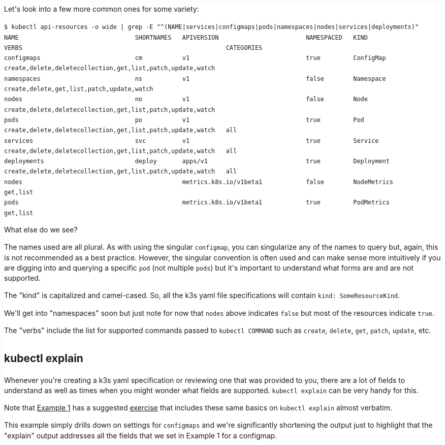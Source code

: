Let's look into a few more common ones for some variety:

```
$ kubectl api-resources -o wide | grep -E "^(NAME|services|configmaps|pods|namespaces|nodes|services|deployments)"
NAME                                SHORTNAMES   APIVERSION                        NAMESPACED   KIND                               VERBS                                                        CATEGORIES
configmaps                          cm           v1                                true         ConfigMap                          create,delete,deletecollection,get,list,patch,update,watch   
namespaces                          ns           v1                                false        Namespace                          create,delete,get,list,patch,update,watch                    
nodes                               no           v1                                false        Node                               create,delete,deletecollection,get,list,patch,update,watch   
pods                                po           v1                                true         Pod                                create,delete,deletecollection,get,list,patch,update,watch   all
services                            svc          v1                                true         Service                            create,delete,deletecollection,get,list,patch,update,watch   all
deployments                         deploy       apps/v1                           true         Deployment                         create,delete,deletecollection,get,list,patch,update,watch   all
nodes                                            metrics.k8s.io/v1beta1            false        NodeMetrics                        get,list                                                     
pods                                             metrics.k8s.io/v1beta1            true         PodMetrics                         get,list
```

What else do we see?

The names used are all plural. As with using the singular `configmap`, you can singularize any of the names to query but, again, this is not recommended as a best practice. However, the singular convention is often used and can make sense more intuitively if you are digging into and querying a specific `pod` (not multiple `pods`) but it's important to understand what forms are and are not supported.

The "kind" is capitalized and camel-cased. So, all the k3s yaml file specifications will contain `kind: SomeResourceKind`.

We'll get into "namespaces" soon but just note for now that `nodes` above indicates `false` but most of the resources indicate `true`.

The "verbs" include the list for supported commands passed to `kubectl COMMAND` such as `create`, `delete`, `get`, `patch`, `update`, etc.

## kubectl explain

Whenever you're creating a k3s yaml specification or reviewing one that was provided to you, there are a lot of fields to understand as well as times when you might wonder what fields are supported. `kubectl explain` can be very handy for this.

Note that [Example 1](./python-k3s-example-1/README.md) has a suggested [exercise](./python-k3s-example-1/EXERCISE-K3S-RESOURCES.md) that includes these same basics on `kubectl explain` almost verbatim.

This example simply drills down on settings for `configmaps` and we're significantly shortening the output just to highlight that the "explain" output addresses all the fields that we set in Example 1 for a configmap.
